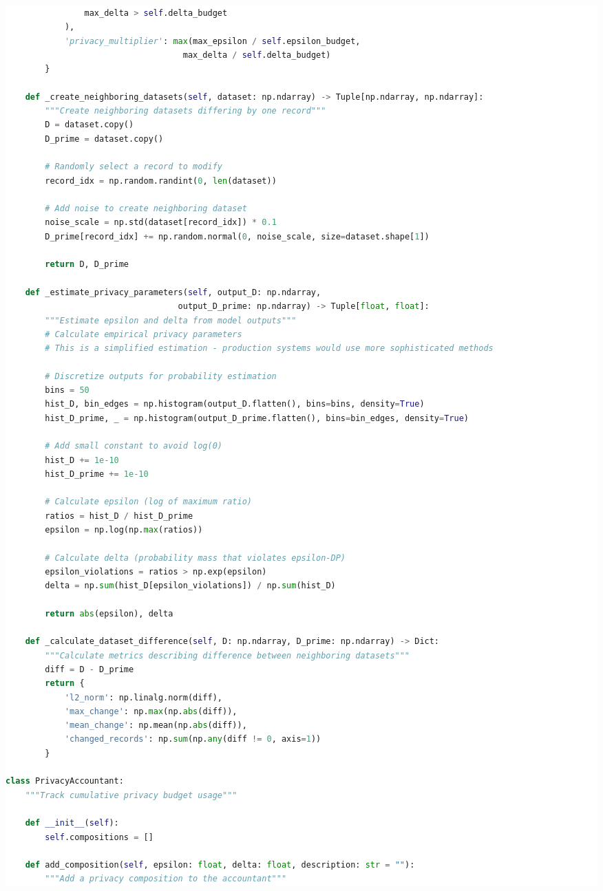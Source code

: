 ```python
                max_delta > self.delta_budget
            ),
            'privacy_multiplier': max(max_epsilon / self.epsilon_budget,
                                    max_delta / self.delta_budget)
        }
    
    def _create_neighboring_datasets(self, dataset: np.ndarray) -> Tuple[np.ndarray, np.ndarray]:
        """Create neighboring datasets differing by one record"""
        D = dataset.copy()
        D_prime = dataset.copy()
        
        # Randomly select a record to modify
        record_idx = np.random.randint(0, len(dataset))
        
        # Add noise to create neighboring dataset
        noise_scale = np.std(dataset[record_idx]) * 0.1
        D_prime[record_idx] += np.random.normal(0, noise_scale, size=dataset.shape[1])
        
        return D, D_prime
    
    def _estimate_privacy_parameters(self, output_D: np.ndarray, 
                                   output_D_prime: np.ndarray) -> Tuple[float, float]:
        """Estimate epsilon and delta from model outputs"""
        # Calculate empirical privacy parameters
        # This is a simplified estimation - production systems would use more sophisticated methods
        
        # Discretize outputs for probability estimation
        bins = 50
        hist_D, bin_edges = np.histogram(output_D.flatten(), bins=bins, density=True)
        hist_D_prime, _ = np.histogram(output_D_prime.flatten(), bins=bin_edges, density=True)
        
        # Add small constant to avoid log(0)
        hist_D += 1e-10
        hist_D_prime += 1e-10
        
        # Calculate epsilon (log of maximum ratio)
        ratios = hist_D / hist_D_prime
        epsilon = np.log(np.max(ratios))
        
        # Calculate delta (probability mass that violates epsilon-DP)
        epsilon_violations = ratios > np.exp(epsilon)
        delta = np.sum(hist_D[epsilon_violations]) / np.sum(hist_D)
        
        return abs(epsilon), delta
    
    def _calculate_dataset_difference(self, D: np.ndarray, D_prime: np.ndarray) -> Dict:
        """Calculate metrics describing difference between neighboring datasets"""
        diff = D - D_prime
        return {
            'l2_norm': np.linalg.norm(diff),
            'max_change': np.max(np.abs(diff)),
            'mean_change': np.mean(np.abs(diff)),
            'changed_records': np.sum(np.any(diff != 0, axis=1))
        }

class PrivacyAccountant:
    """Track cumulative privacy budget usage"""
    
    def __init__(self):
        self.compositions = []
        
    def add_composition(self, epsilon: float, delta: float, description: str = ""):
        """Add a privacy composition to the accountant"""
```